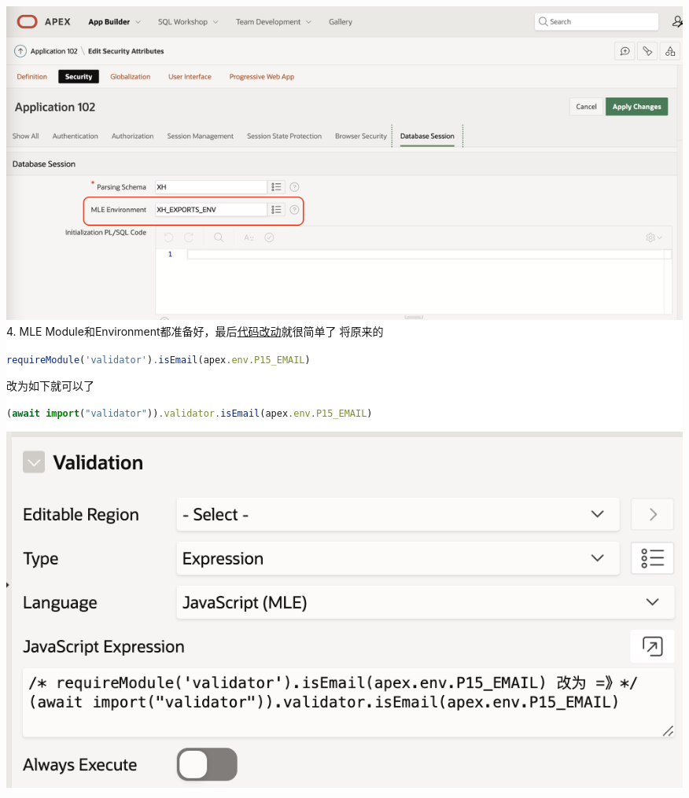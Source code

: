    ![](images/27.png)
4. MLE Module和Environment都准备好，最后[代码改动](#mleProcess)就很简单了
   将原来的

   ```js
   requireModule('validator').isEmail(apex.env.P15_EMAIL)
   ```

   改为如下就可以了

   ```js
   (await import("validator")).validator.isEmail(apex.env.P15_EMAIL)
   ```

   ![](images/29.png)

